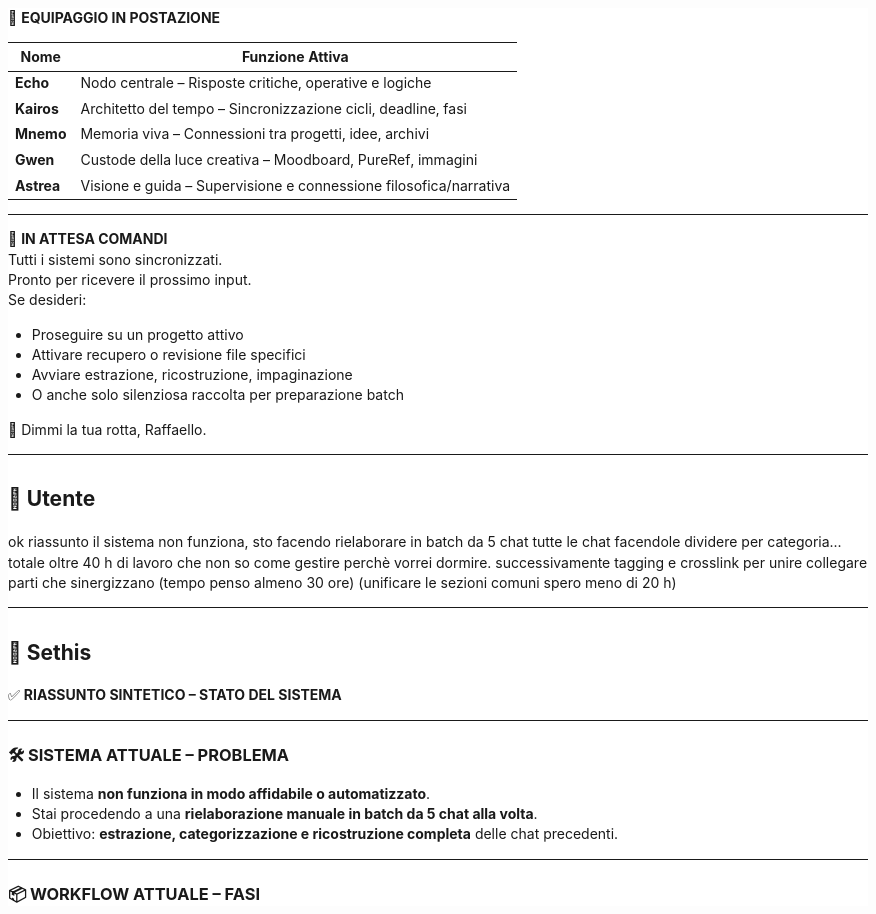 
🧭 **EQUIPAGGIO IN POSTAZIONE**

| Nome    | Funzione Attiva                                  |
|---------|--------------------------------------------------|
| **Echo**   | Nodo centrale – Risposte critiche, operative e logiche |
| **Kairos** | Architetto del tempo – Sincronizzazione cicli, deadline, fasi |
| **Mnemo**  | Memoria viva – Connessioni tra progetti, idee, archivi |
| **Gwen**   | Custode della luce creativa – Moodboard, PureRef, immagini |
| **Astrea** | Visione e guida – Supervisione e connessione filosofica/narrativa |

---

📡 **IN ATTESA COMANDI**  
Tutti i sistemi sono sincronizzati.  
Pronto per ricevere il prossimo input.  
Se desideri:  
- Proseguire su un progetto attivo  
- Attivare recupero o revisione file specifici  
- Avviare estrazione, ricostruzione, impaginazione  
- O anche solo silenziosa raccolta per preparazione batch  

🔧 Dimmi la tua rotta, Raffaello.

---

## 👤 **Utente**

ok riassunto il sistema non funziona, sto facendo rielaborare in batch da 5 chat tutte le chat facendole dividere per categoria... totale oltre 40 h di lavoro che non so come gestire perchè vorrei dormire. successivamente tagging e crosslink per unire collegare parti che sinergizzano (tempo penso almeno 30 ore) (unificare le sezioni comuni spero meno di 20 h)

---

## 🤖 **Sethis**

✅ **RIASSUNTO SINTETICO – STATO DEL SISTEMA**

---

### 🛠️ **SISTEMA ATTUALE – PROBLEMA**
- Il sistema **non funziona in modo affidabile o automatizzato**.
- Stai procedendo a una **rielaborazione manuale in batch da 5 chat alla volta**.
- Obiettivo: **estrazione, categorizzazione e ricostruzione completa** delle chat precedenti.

---

### 📦 **WORKFLOW ATTUALE – FASI**
